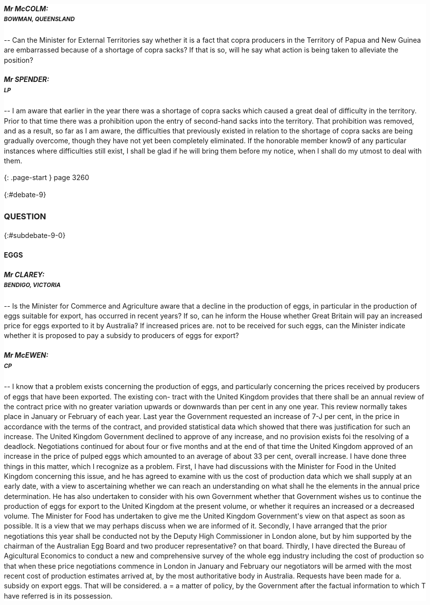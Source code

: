 ##### Mr McCOLM:<br><small class="text-muted">BOWMAN, QUEENSLAND</small>

-- Can the Minister for External Territories say whether it is a fact that copra producers in the Territory of Papua and New Guinea are embarrassed because of a shortage of copra sacks? If that is so, will he say what action is being taken to alleviate the position? 

##### Mr SPENDER:<br><small class="text-muted">LP</small>

-- I am aware that earlier in the year there was a shortage of copra sacks which caused a great deal of difficulty in the territory. Prior to that time there was a prohibition upon the entry of second-hand sacks into the territory. That prohibition was removed, and as a result, so far as I am aware, the difficulties that previously existed in relation to the shortage of copra sacks are being gradually overcome, though they have not yet been completely eliminated. If the honorable member know9 of any particular instances where difficulties still exist, I shall be glad if he will bring them before my notice, when I shall do my utmost to deal with them. 

{: .page-start }
page 3260

{:#debate-9}
### QUESTION

{:#subdebate-9-0}
#### EGGS

##### Mr CLAREY:<br><small class="text-muted">BENDIGO, VICTORIA</small>

-- Is the Minister for Commerce and Agriculture aware that a decline in the production of eggs, in particular in the production of eggs suitable for export, has occurred in recent years? If so, can he inform the House whether Great Britain will pay an increased price for eggs exported to it by Australia? If increased prices are. not to be received for such eggs, can the Minister indicate whether it is proposed to pay a subsidy to producers of eggs for export? 

##### Mr McEWEN:<br><small class="text-muted">CP</small>

-- I know that a problem exists concerning the production of eggs, and particularly concerning the prices received by producers of eggs that have been exported. The existing con- tract with the United Kingdom provides that there shall be an annual review of the contract price with no greater variation upwards or downwards than per cent in any one year. This review normally takes place in January or February of each year. Last year the Government requested an increase of 7-J per cent, in the price in accordance with the terms of the contract, and provided statistical data which showed that there was justification for such an increase. The United Kingdom Government declined to approve of any increase, and no provision exists foi the resolving of a deadlock. Negotiations continued for about four or five months and at the end of that time the United Kingdom approved of an increase in the price of pulped eggs which amounted to an average of about 33 per cent, overall increase. I have done three things in this matter, which I recognize as a problem. First, I have had discussions with the Minister for Food in the United Kingdom concerning this issue, and he has agreed to examine with us the cost of production data which we shall supply at an early date, with a view to ascertaining whether we can reach an understanding on what shall he the elements in the annual price determination. He has also undertaken to consider with his own Government whether that Government wishes us to continue the production of eggs for export to the United Kingdom at the present volume, or whether it requires an increased or a decreased volume. The Minister for Food has undertaken to give me the United Kingdom Government's view on that aspect as soon as possible. It is a view that we may perhaps discuss when we are informed of it. Secondly, I have arranged that the prior negotiations this year shall be conducted not by the  Deputy  High Commissioner in London alone, but by him supported by the  chairman  of the Australian Egg Board and two producer representative? on that board. Thirdly, I have directed the Bureau of Agicultural  Economics to conduct a new and comprehensive survey of the whole egg industry including the cost of production so that when these price negotiations commence in London in January and February our negotiators will be armed with the most recent cost of production estimates arrived at, by the most authoritative body in Australia.  Requests  have been made for a. subsidy on export eggs. That will be considered. a = a matter of policy, by the Government after the factual information to which T have referred is in its possession. 
